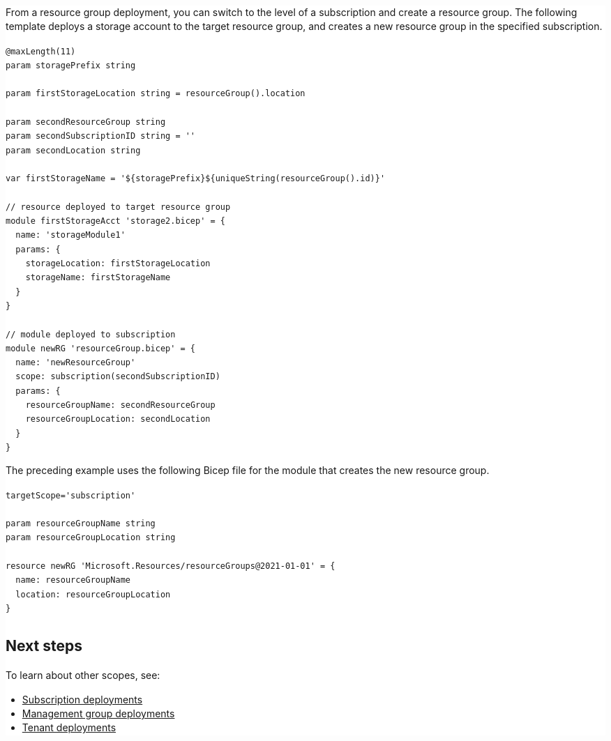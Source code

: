 From a resource group deployment, you can switch to the level of a subscription and create a resource group. The following template deploys a storage account to the target resource group, and creates a new resource group in the specified subscription.

```bicep
@maxLength(11)
param storagePrefix string

param firstStorageLocation string = resourceGroup().location

param secondResourceGroup string
param secondSubscriptionID string = ''
param secondLocation string

var firstStorageName = '${storagePrefix}${uniqueString(resourceGroup().id)}'

// resource deployed to target resource group
module firstStorageAcct 'storage2.bicep' = {
  name: 'storageModule1'
  params: {
    storageLocation: firstStorageLocation
    storageName: firstStorageName
  }
}

// module deployed to subscription
module newRG 'resourceGroup.bicep' = {
  name: 'newResourceGroup'
  scope: subscription(secondSubscriptionID)
  params: {
    resourceGroupName: secondResourceGroup
    resourceGroupLocation: secondLocation
  }
}
```

The preceding example uses the following Bicep file for the module that creates the new resource group.

```bicep
targetScope='subscription'

param resourceGroupName string
param resourceGroupLocation string

resource newRG 'Microsoft.Resources/resourceGroups@2021-01-01' = {
  name: resourceGroupName
  location: resourceGroupLocation
}
```

## Next steps

To learn about other scopes, see:

* [Subscription deployments](deploy-to-subscription.md)
* [Management group deployments](deploy-to-management-group.md)
* [Tenant deployments](deploy-to-tenant.md)
